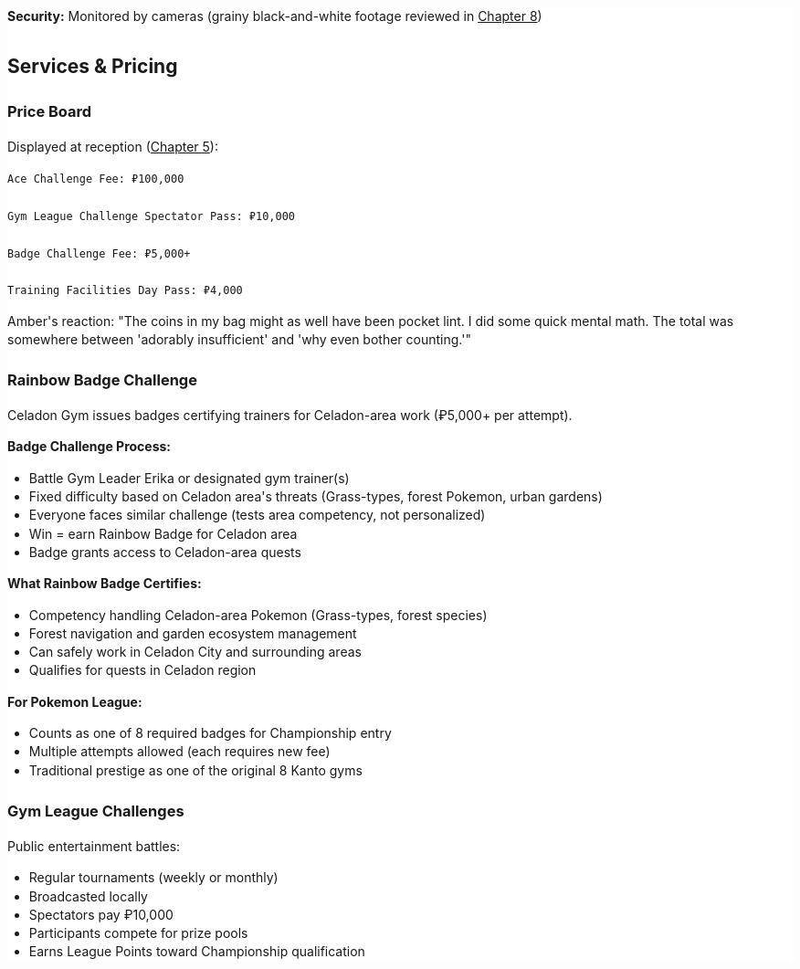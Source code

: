 **Security:**
Monitored by cameras (grainy black-and-white footage reviewed in [Chapter 8](../../../story/chapter8/chapter8.md))

## Services & Pricing

### Price Board

Displayed at reception ([Chapter 5](../../../story/chapter5/chapter5.md)):

```
Ace Challenge Fee: ₽100,000

Gym League Challenge Spectator Pass: ₽10,000

Badge Challenge Fee: ₽5,000+

Training Facilities Day Pass: ₽4,000
```

Amber's reaction: "The coins in my bag might as well have been pocket lint. I did some quick mental math. The total was somewhere between 'adorably insufficient' and 'why even bother counting.'"

### Rainbow Badge Challenge

Celadon Gym issues badges certifying trainers for Celadon-area work (₽5,000+ per attempt).

**Badge Challenge Process:**
- Battle Gym Leader Erika or designated gym trainer(s)
- Fixed difficulty based on Celadon area's threats (Grass-types, forest Pokemon, urban gardens)
- Everyone faces similar challenge (tests area competency, not personalized)
- Win = earn Rainbow Badge for Celadon area
- Badge grants access to Celadon-area quests

**What Rainbow Badge Certifies:**
- Competency handling Celadon-area Pokemon (Grass-types, forest species)
- Forest navigation and garden ecosystem management
- Can safely work in Celadon City and surrounding areas
- Qualifies for quests in Celadon region

**For Pokemon League:**
- Counts as one of 8 required badges for Championship entry
- Multiple attempts allowed (each requires new fee)
- Traditional prestige as one of the original 8 Kanto gyms

### Gym League Challenges

Public entertainment battles:
- Regular tournaments (weekly or monthly)
- Broadcasted locally
- Spectators pay ₽10,000
- Participants compete for prize pools
- Earns League Points toward Championship qualification
